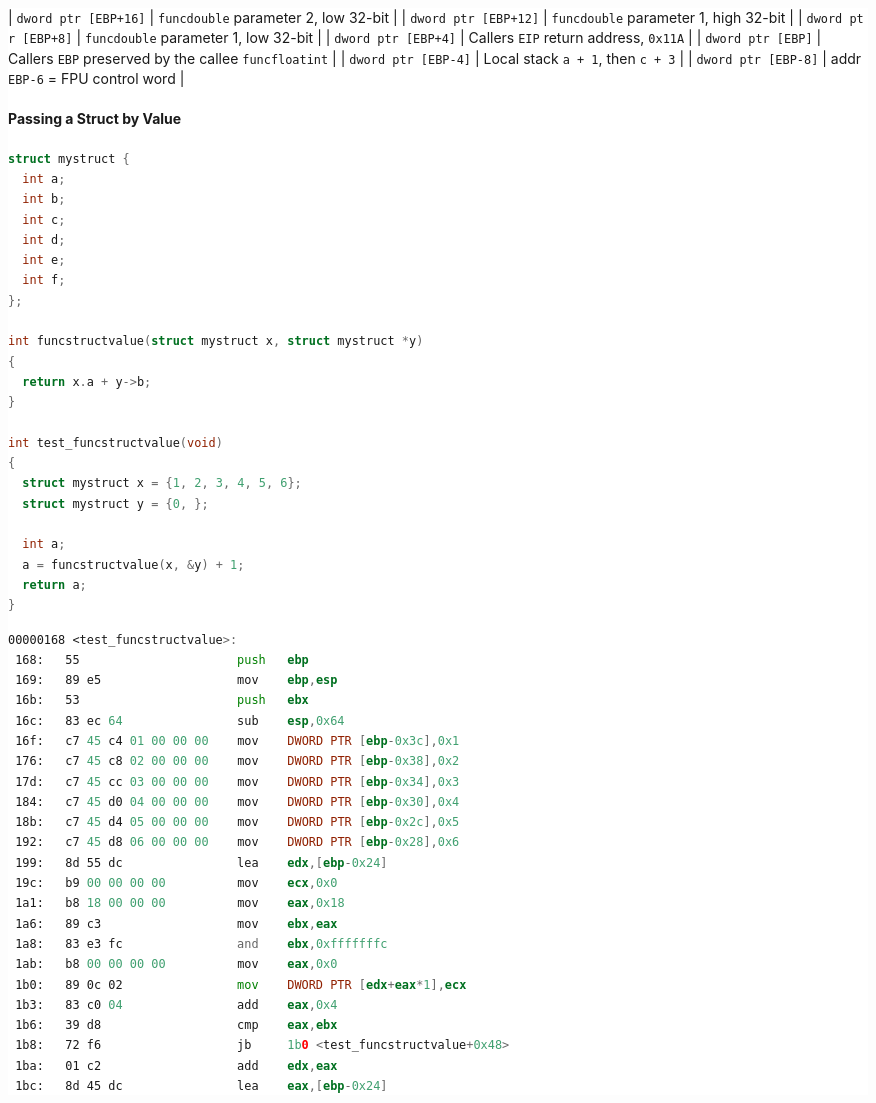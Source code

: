 | `dword ptr [EBP+16]` | `funcdouble` parameter 2, low 32-bit                 |
| `dword ptr [EBP+12]` | `funcdouble` parameter 1, high 32-bit                |
| `dword ptr [EBP+8]`  | `funcdouble` parameter 1, low 32-bit                 |
| `dword ptr [EBP+4]`  | Callers `EIP` return address, `0x11A`                |
| `dword ptr [EBP]`    | Callers `EBP` preserved by the callee `funcfloatint` |
| `dword ptr [EBP-4]`  | Local stack `a + 1`, then `c + 3`                    |
| `dword ptr [EBP-8]`  | addr `EBP-6` = FPU control word                      |

#### Passing a Struct by Value

```c
struct mystruct {
  int a;
  int b;
  int c;
  int d;
  int e;
  int f;
};

int funcstructvalue(struct mystruct x, struct mystruct *y)
{
  return x.a + y->b;
}

int test_funcstructvalue(void)
{
  struct mystruct x = {1, 2, 3, 4, 5, 6};
  struct mystruct y = {0, };

  int a;
  a = funcstructvalue(x, &y) + 1;
  return a;
}
```

```asm
00000168 <test_funcstructvalue>:
 168:   55                      push   ebp
 169:   89 e5                   mov    ebp,esp
 16b:   53                      push   ebx
 16c:   83 ec 64                sub    esp,0x64
 16f:   c7 45 c4 01 00 00 00    mov    DWORD PTR [ebp-0x3c],0x1
 176:   c7 45 c8 02 00 00 00    mov    DWORD PTR [ebp-0x38],0x2
 17d:   c7 45 cc 03 00 00 00    mov    DWORD PTR [ebp-0x34],0x3
 184:   c7 45 d0 04 00 00 00    mov    DWORD PTR [ebp-0x30],0x4
 18b:   c7 45 d4 05 00 00 00    mov    DWORD PTR [ebp-0x2c],0x5
 192:   c7 45 d8 06 00 00 00    mov    DWORD PTR [ebp-0x28],0x6
 199:   8d 55 dc                lea    edx,[ebp-0x24]
 19c:   b9 00 00 00 00          mov    ecx,0x0
 1a1:   b8 18 00 00 00          mov    eax,0x18
 1a6:   89 c3                   mov    ebx,eax
 1a8:   83 e3 fc                and    ebx,0xfffffffc
 1ab:   b8 00 00 00 00          mov    eax,0x0
 1b0:   89 0c 02                mov    DWORD PTR [edx+eax*1],ecx
 1b3:   83 c0 04                add    eax,0x4
 1b6:   39 d8                   cmp    eax,ebx
 1b8:   72 f6                   jb     1b0 <test_funcstructvalue+0x48>
 1ba:   01 c2                   add    edx,eax
 1bc:   8d 45 dc                lea    eax,[ebp-0x24]
```